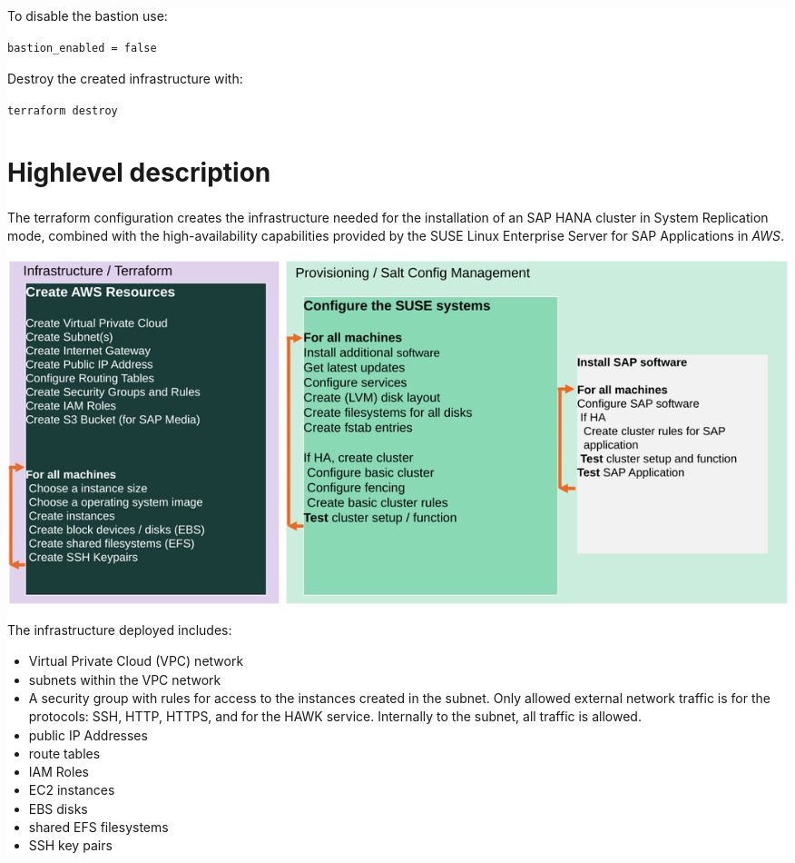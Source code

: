 To disable the bastion use:

```
bastion_enabled = false
```

Destroy the created infrastructure with:

```
terraform destroy
```

# Highlevel description

The terraform configuration creates the infrastructure needed for the installation of an SAP HANA cluster in System Replication mode, combined with the high-availability capabilities provided by the SUSE Linux Enterprise Server for SAP Applications in *AWS*.

![Highlevel description](../doc/highlevel_description_aws.png)

The infrastructure deployed includes:

- Virtual Private Cloud (VPC) network
- subnets within the VPC network
- A security group with rules for access to the instances created in the subnet. Only allowed external network traffic is for the protocols: SSH, HTTP, HTTPS, and for the HAWK service. Internally to the subnet, all traffic is allowed.
- public IP Addresses
- route tables
- IAM Roles
- EC2 instances
- EBS disks
- shared EFS filesystems
- SSH key pairs
